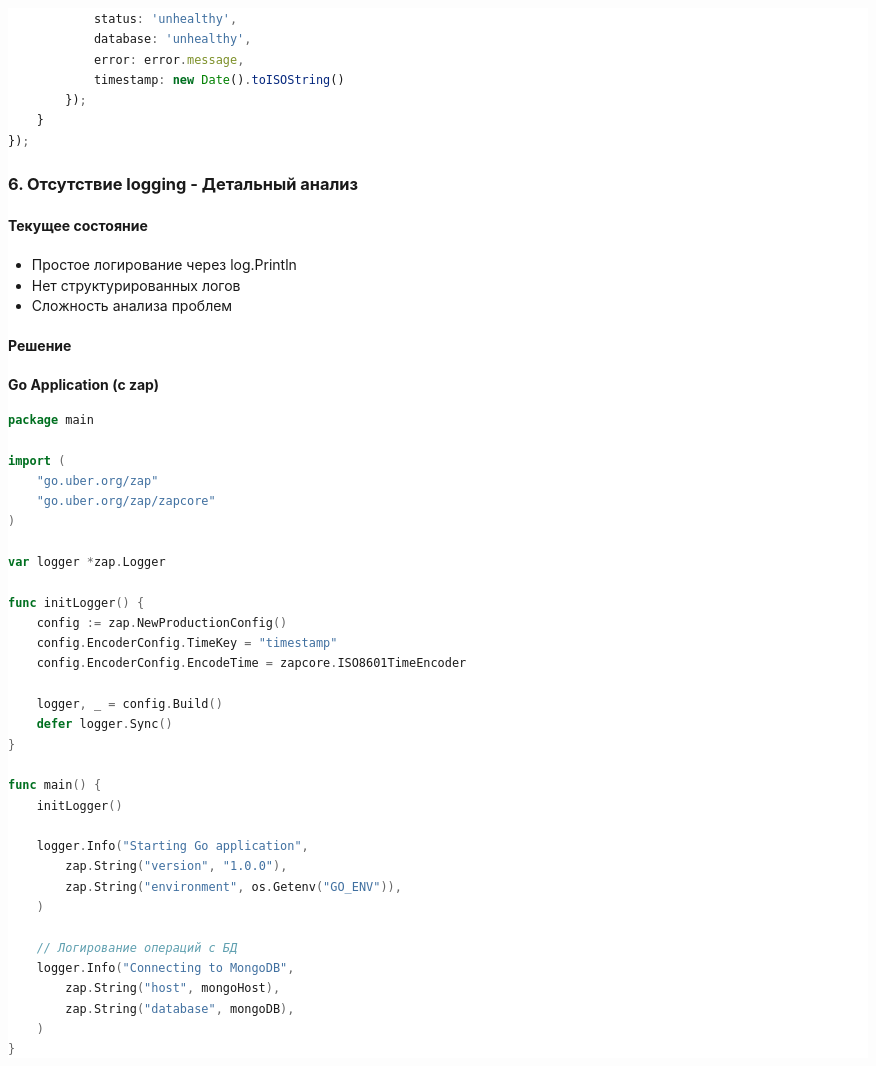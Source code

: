 ```javascript
            status: 'unhealthy',
            database: 'unhealthy',
            error: error.message,
            timestamp: new Date().toISOString()
        });
    }
});
```

### 6. Отсутствие logging - Детальный анализ

#### Текущее состояние
- Простое логирование через log.Println
- Нет структурированных логов
- Сложность анализа проблем

#### Решение

**Go Application (с zap)**
```go
package main

import (
    "go.uber.org/zap"
    "go.uber.org/zap/zapcore"
)

var logger *zap.Logger

func initLogger() {
    config := zap.NewProductionConfig()
    config.EncoderConfig.TimeKey = "timestamp"
    config.EncoderConfig.EncodeTime = zapcore.ISO8601TimeEncoder
    
    logger, _ = config.Build()
    defer logger.Sync()
}

func main() {
    initLogger()
    
    logger.Info("Starting Go application",
        zap.String("version", "1.0.0"),
        zap.String("environment", os.Getenv("GO_ENV")),
    )
    
    // Логирование операций с БД
    logger.Info("Connecting to MongoDB",
        zap.String("host", mongoHost),
        zap.String("database", mongoDB),
    )
}
```

